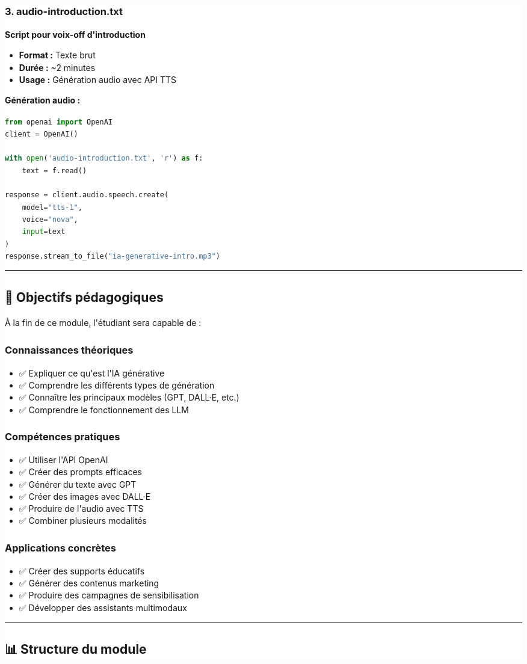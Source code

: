 ### 3. **audio-introduction.txt**
**Script pour voix-off d'introduction**

- **Format :** Texte brut
- **Durée :** ~2 minutes
- **Usage :** Génération audio avec API TTS

**Génération audio :**
```python
from openai import OpenAI
client = OpenAI()

with open('audio-introduction.txt', 'r') as f:
    text = f.read()

response = client.audio.speech.create(
    model="tts-1",
    voice="nova",
    input=text
)
response.stream_to_file("ia-generative-intro.mp3")
```

---

## 🎯 Objectifs pédagogiques

À la fin de ce module, l'étudiant sera capable de :

### Connaissances théoriques
- ✅ Expliquer ce qu'est l'IA générative
- ✅ Comprendre les différents types de génération
- ✅ Connaître les principaux modèles (GPT, DALL·E, etc.)
- ✅ Comprendre le fonctionnement des LLM

### Compétences pratiques
- ✅ Utiliser l'API OpenAI
- ✅ Créer des prompts efficaces
- ✅ Générer du texte avec GPT
- ✅ Créer des images avec DALL·E
- ✅ Produire de l'audio avec TTS
- ✅ Combiner plusieurs modalités

### Applications concrètes
- ✅ Créer des supports éducatifs
- ✅ Générer des contenus marketing
- ✅ Produire des campagnes de sensibilisation
- ✅ Développer des assistants multimodaux

---

## 📊 Structure du module
